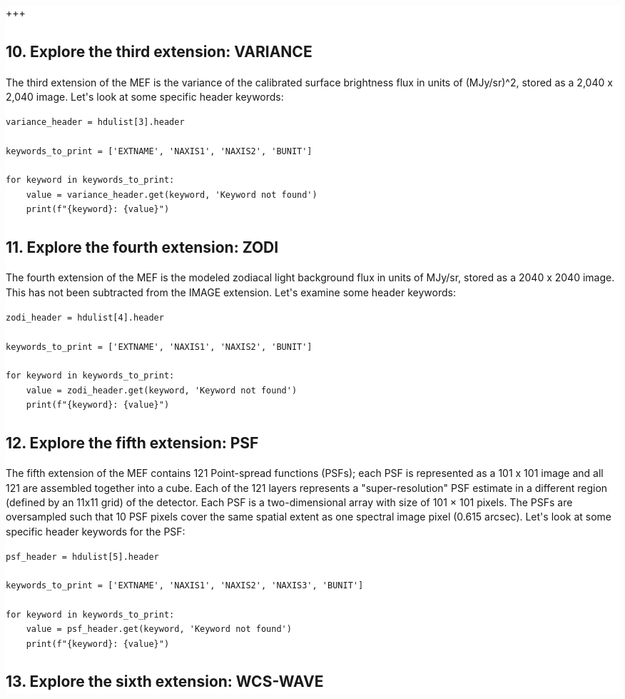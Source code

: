 +++

## 10. Explore the third extension: VARIANCE

The third extension of the MEF is the variance of the calibrated surface brightness flux in units of (MJy/sr)^2, stored as a 2,040 x 2,040 image. Let's look at some specific header keywords:

```{code-cell} ipython3
variance_header = hdulist[3].header

keywords_to_print = ['EXTNAME', 'NAXIS1', 'NAXIS2', 'BUNIT']

for keyword in keywords_to_print:
    value = variance_header.get(keyword, 'Keyword not found')
    print(f"{keyword}: {value}")
```

## 11. Explore the fourth extension: ZODI

The fourth extension of the MEF is the modeled zodiacal light background flux in units of MJy/sr, stored as a 2040 x 2040 image. This has not been subtracted from the IMAGE extension. Let's examine some header keywords:

```{code-cell} ipython3
zodi_header = hdulist[4].header

keywords_to_print = ['EXTNAME', 'NAXIS1', 'NAXIS2', 'BUNIT']

for keyword in keywords_to_print:
    value = zodi_header.get(keyword, 'Keyword not found')
    print(f"{keyword}: {value}")
```

## 12. Explore the fifth extension: PSF

The fifth extension of the MEF contains 121 Point-spread functions (PSFs); each PSF is represented as a 101 x 101 image and all 121 are assembled together into a cube. Each of the 121 layers represents a "super-resolution" PSF estimate in a different region (defined by an 11x11 grid) of the detector. Each PSF is a two-dimensional array with size of 101 × 101 pixels. The PSFs are oversampled such that 10 PSF pixels cover the same spatial extent as one spectral image pixel (0.615 arcsec). Let's look at some specific header keywords for the PSF:

```{code-cell} ipython3
psf_header = hdulist[5].header

keywords_to_print = ['EXTNAME', 'NAXIS1', 'NAXIS2', 'NAXIS3', 'BUNIT']

for keyword in keywords_to_print:
    value = psf_header.get(keyword, 'Keyword not found')
    print(f"{keyword}: {value}")
```

## 13. Explore the sixth extension: WCS-WAVE
